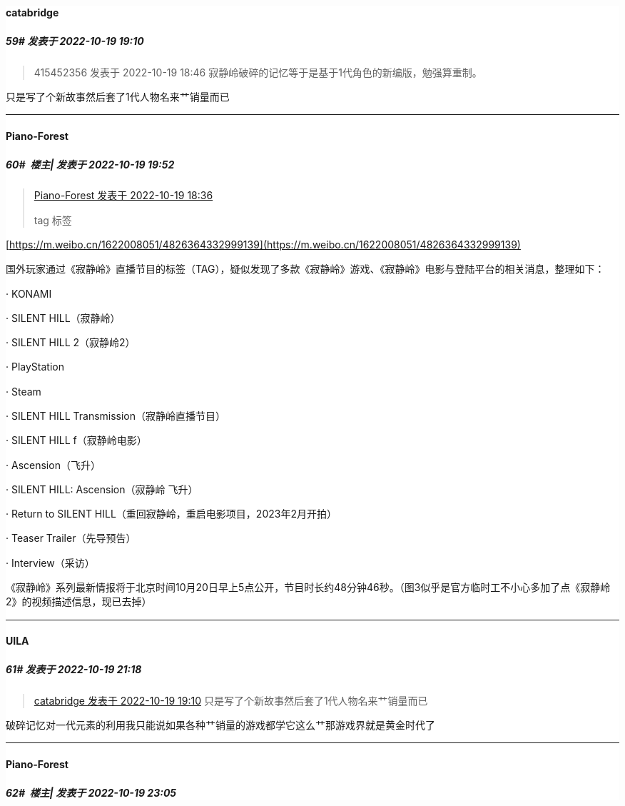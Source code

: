 ####  catabridge  
##### 59#       发表于 2022-10-19 19:10

<blockquote>415452356 发表于 2022-10-19 18:46
寂静岭破碎的记忆等于是基于1代角色的新编版，勉强算重制。</blockquote>
只是写了个新故事然后套了1代人物名来艹销量而已

*****

####  Piano-Forest  
##### 60#         楼主| 发表于 2022-10-19 19:52

<blockquote><a href="httphttps://bbs.saraba1st.com/2b/forum.php?mod=redirect&amp;goto=findpost&amp;pid=57992082&amp;ptid=2096747" target="_blank">Piano-Forest 发表于 2022-10-19 18:36</a>

tag 标签</blockquote>
[https://m.weibo.cn/1622008051/4826364332999139](https://m.weibo.cn/1622008051/4826364332999139)

国外玩家通过《寂静岭》直播节目的标签（TAG），疑似发现了多款《寂静岭》游戏、《寂静岭》电影与登陆平台的相关消息，整理如下：

· KONAMI

· SILENT HILL（寂静岭）

· SILENT HILL 2（寂静岭2）

· PlayStation

· Steam

· SILENT HILL Transmission（寂静岭直播节目）

· SILENT HILL f（寂静岭电影）

· Ascension（飞升）

· SILENT HILL: Ascension（寂静岭 飞升）

· Return to SILENT HILL（重回寂静岭，重启电影项目，2023年2月开拍）

· Teaser Trailer（先导预告）

· Interview（采访）

《寂静岭》系列最新情报将于北京时间10月20日早上5点公开，节目时长约48分钟46秒。（图3似乎是官方临时工不小心多加了点《寂静岭2》的视频描述信息，现已去掉）


*****

####  UILA  
##### 61#       发表于 2022-10-19 21:18

<blockquote><a href="httphttps://bbs.saraba1st.com/2b/forum.php?mod=redirect&amp;goto=findpost&amp;pid=57992593&amp;ptid=2096747" target="_blank">catabridge 发表于 2022-10-19 19:10</a>
 只是写了个新故事然后套了1代人物名来艹销量而已</blockquote>
破碎记忆对一代元素的利用我只能说如果各种艹销量的游戏都学它这么艹那游戏界就是黄金时代了

*****

####  Piano-Forest  
##### 62#         楼主| 发表于 2022-10-19 23:05
